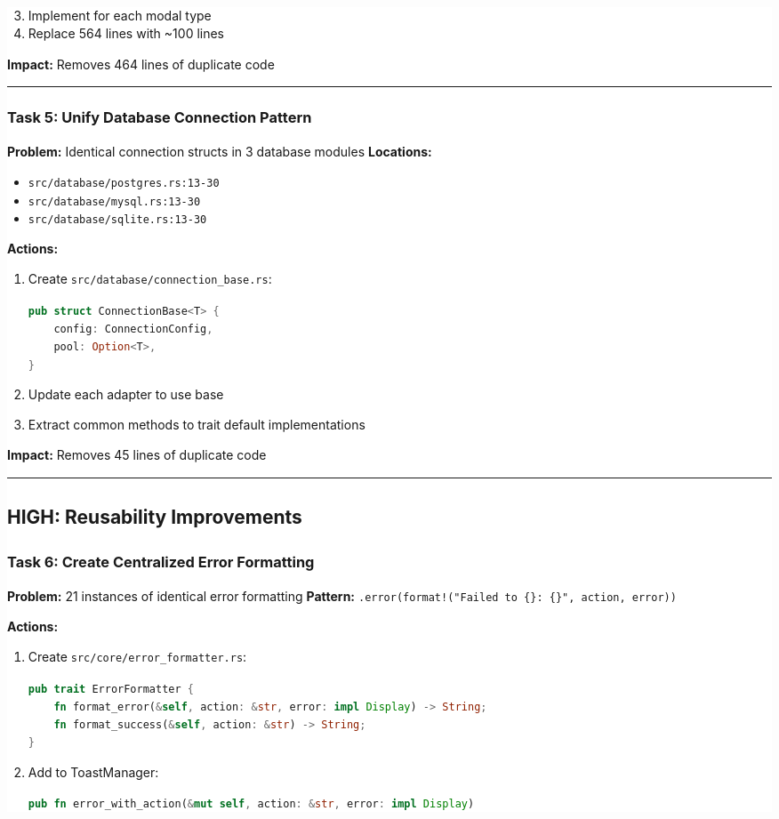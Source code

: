 3. Implement for each modal type
4. Replace 564 lines with ~100 lines

**Impact:** Removes 464 lines of duplicate code

---

### Task 5: Unify Database Connection Pattern

**Problem:** Identical connection structs in 3 database modules
**Locations:**

- `src/database/postgres.rs:13-30`
- `src/database/mysql.rs:13-30`
- `src/database/sqlite.rs:13-30`

**Actions:**

1. Create `src/database/connection_base.rs`:

    ```rust
    pub struct ConnectionBase<T> {
        config: ConnectionConfig,
        pool: Option<T>,
    }
    ```

2. Update each adapter to use base
3. Extract common methods to trait default implementations

**Impact:** Removes 45 lines of duplicate code

---

## HIGH: Reusability Improvements

### Task 6: Create Centralized Error Formatting

**Problem:** 21 instances of identical error formatting
**Pattern:** `.error(format!("Failed to {}: {}", action, error))`

**Actions:**

1. Create `src/core/error_formatter.rs`:

    ```rust
    pub trait ErrorFormatter {
        fn format_error(&self, action: &str, error: impl Display) -> String;
        fn format_success(&self, action: &str) -> String;
    }
    ```

2. Add to ToastManager:

    ```rust
    pub fn error_with_action(&mut self, action: &str, error: impl Display)
    ```
